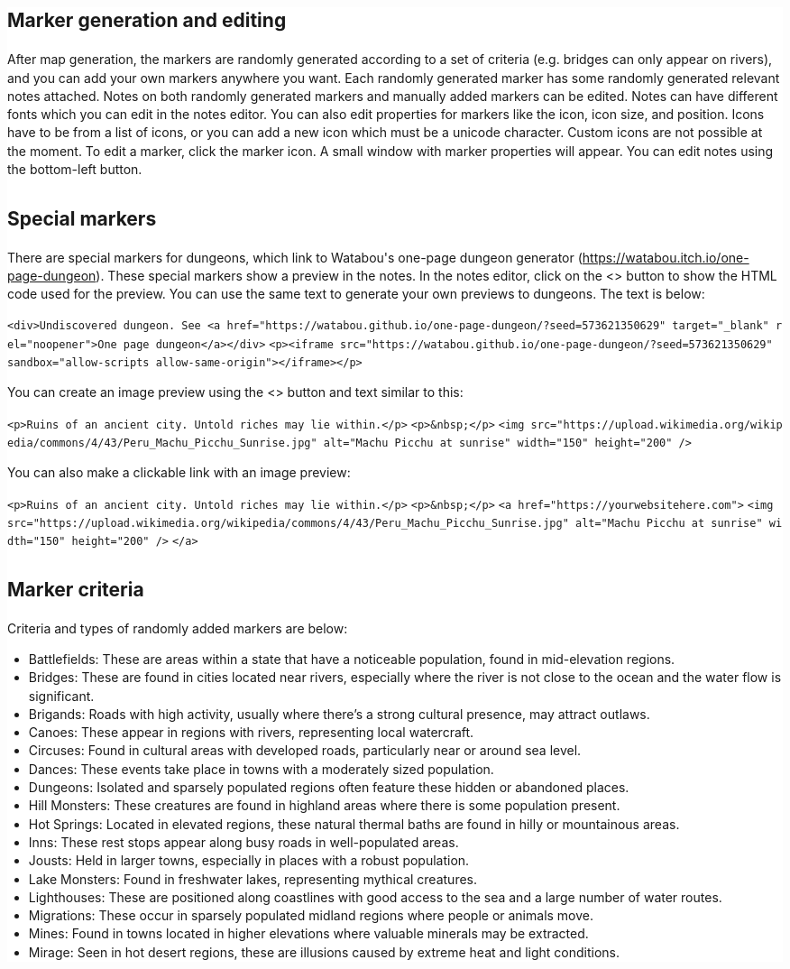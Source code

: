 ## Marker generation and editing

After map generation, the markers are randomly generated according to a set of criteria (e.g. bridges can only appear on rivers), and you can add your own markers anywhere you want. Each randomly generated marker has some randomly generated relevant notes attached. Notes on both randomly generated markers and manually added markers can be edited. Notes can have different fonts which you can edit in the notes editor. You can also edit properties for markers like the icon, icon size, and position. Icons have to be from a list of icons, or you can add a new icon which must be a unicode character. Custom icons are not possible at the moment. To edit a marker, click the marker icon. A small window with marker properties will appear. You can edit notes using the bottom-left button.

## Special markers

There are special markers for dungeons, which link to Watabou's one-page dungeon generator (https://watabou.itch.io/one-page-dungeon). These special markers show a preview in the notes. In the notes editor, click on the <> button to show the HTML code used for the preview. You can use the same text to generate your own previews to dungeons. The text is below:

`<div>Undiscovered dungeon. See <a href="https://watabou.github.io/one-page-dungeon/?seed=573621350629" target="_blank" rel="noopener">One page dungeon</a></div>`
`<p><iframe src="https://watabou.github.io/one-page-dungeon/?seed=573621350629" sandbox="allow-scripts allow-same-origin"></iframe></p>`

You can create an image preview using the <> button and text similar to this:

`<p>Ruins of an ancient city. Untold riches may lie within.</p>`
`<p>&nbsp;</p>`
`<img src="https://upload.wikimedia.org/wikipedia/commons/4/43/Peru_Machu_Picchu_Sunrise.jpg" alt="Machu Picchu at sunrise" width="150" height="200" />`

You can also make a clickable link with an image preview:

`<p>Ruins of an ancient city. Untold riches may lie within.</p>`
`<p>&nbsp;</p>`
`<a href="https://yourwebsitehere.com">`
`<img src="https://upload.wikimedia.org/wikipedia/commons/4/43/Peru_Machu_Picchu_Sunrise.jpg" alt="Machu Picchu at sunrise" width="150" height="200" />`
`</a>`

## Marker criteria

Criteria and types of randomly added markers are below:

- Battlefields: These are areas within a state that have a noticeable population, found in mid-elevation regions.
- Bridges: These are found in cities located near rivers, especially where the river is not close to the ocean and the water flow is significant.
- Brigands: Roads with high activity, usually where there’s a strong cultural presence, may attract outlaws.
- Canoes: These appear in regions with rivers, representing local watercraft.
- Circuses: Found in cultural areas with developed roads, particularly near or around sea level.
- Dances: These events take place in towns with a moderately sized population.
- Dungeons: Isolated and sparsely populated regions often feature these hidden or abandoned places.
- Hill Monsters: These creatures are found in highland areas where there is some population present.
- Hot Springs: Located in elevated regions, these natural thermal baths are found in hilly or mountainous areas.
- Inns: These rest stops appear along busy roads in well-populated areas.
- Jousts: Held in larger towns, especially in places with a robust population.
- Lake Monsters: Found in freshwater lakes, representing mythical creatures.
- Lighthouses: These are positioned along coastlines with good access to the sea and a large number of water routes.
- Migrations: These occur in sparsely populated midland regions where people or animals move.
- Mines: Found in towns located in higher elevations where valuable minerals may be extracted.
- Mirage: Seen in hot desert regions, these are illusions caused by extreme heat and light conditions.